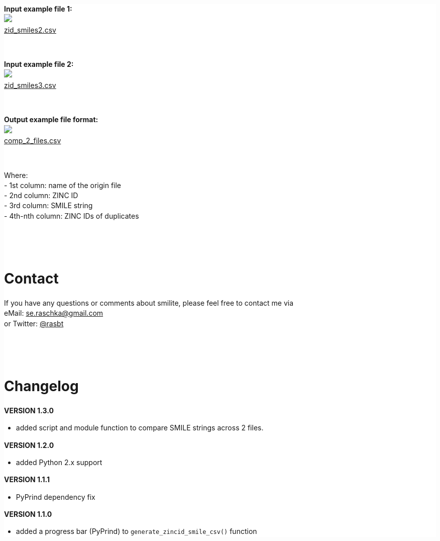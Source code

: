 **Input example file 1:**   
![](https://raw.github.com/rasbt/smilite/master/images/zid_smiles2.png)  
[zid_smiles2.csv](https://raw.github.com/rasbt/smilite/master/examples/zid_smiles2.csv)

<br>

**Input example file 2:**   
![](https://raw.github.com/rasbt/smilite/master/images/zid_smiles3.png)  
[zid_smiles3.csv](https://raw.github.com/rasbt/smilite/master/examples/zid_smiles3.csv)

<br>

**Output example file format:**    
![](https://raw.github.com/rasbt/smilite/master/images/comp_2_files.png)  
[comp_2_files.csv](https://raw.github.com/rasbt/smilite/master/examples/comp_2_files.csv)

<br>

Where:  
     - 1st column: name of the origin file  
     - 2nd column: ZINC ID  
     - 3rd column: SMILE string  
     - 4th-nth column: ZINC IDs of duplicates  








<br>
<br>

<p><a name="contact"></a></p>

 Contact
=============

If you have any questions or comments about smilite, please feel free to contact me via  
eMail: [se.raschka@gmail.com](mailto:se.raschka@gmail.com)  
or Twitter: [@rasbt](https://twitter.com/rasbt)


<br>
<br>

<p><a name="changelog"></a></p>

Changelog
==========

**VERSION 1.3.0**

- added script and module function to compare SMILE strings across 2 files.


**VERSION 1.2.0**

- added Python 2.x support


**VERSION 1.1.1**

- PyPrind dependency fix


**VERSION 1.1.0**  

- added a progress bar (PyPrind) to `generate_zincid_smile_csv()` function




